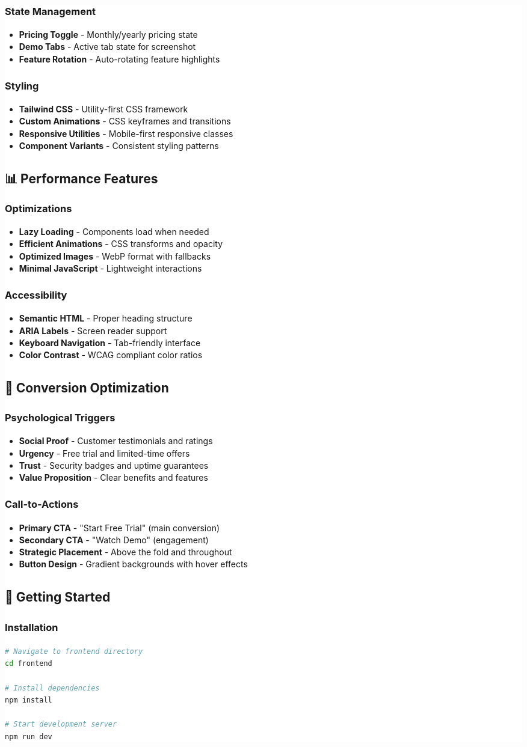 ### **State Management**
- **Pricing Toggle** - Monthly/yearly pricing state
- **Demo Tabs** - Active tab state for screenshot
- **Feature Rotation** - Auto-rotating feature highlights

### **Styling**
- **Tailwind CSS** - Utility-first CSS framework
- **Custom Animations** - CSS keyframes and transitions
- **Responsive Utilities** - Mobile-first responsive classes
- **Component Variants** - Consistent styling patterns

## 📊 **Performance Features**

### **Optimizations**
- **Lazy Loading** - Components load when needed
- **Efficient Animations** - CSS transforms and opacity
- **Optimized Images** - WebP format with fallbacks
- **Minimal JavaScript** - Lightweight interactions

### **Accessibility**
- **Semantic HTML** - Proper heading structure
- **ARIA Labels** - Screen reader support
- **Keyboard Navigation** - Tab-friendly interface
- **Color Contrast** - WCAG compliant color ratios

## 🎯 **Conversion Optimization**

### **Psychological Triggers**
- **Social Proof** - Customer testimonials and ratings
- **Urgency** - Free trial and limited-time offers
- **Trust** - Security badges and uptime guarantees
- **Value Proposition** - Clear benefits and features

### **Call-to-Actions**
- **Primary CTA** - "Start Free Trial" (main conversion)
- **Secondary CTA** - "Watch Demo" (engagement)
- **Strategic Placement** - Above the fold and throughout
- **Button Design** - Gradient backgrounds with hover effects

## 🚀 **Getting Started**

### **Installation**
```bash
# Navigate to frontend directory
cd frontend

# Install dependencies
npm install

# Start development server
npm run dev
```
